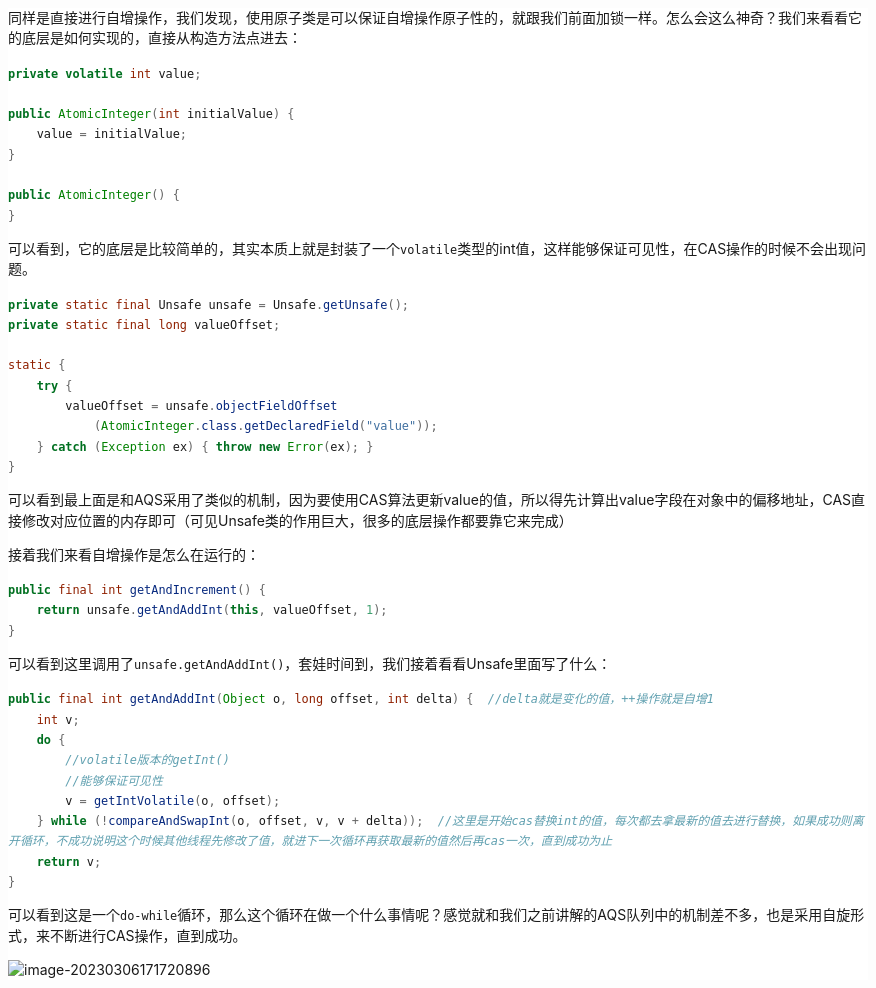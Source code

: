 同样是直接进行自增操作，我们发现，使用原子类是可以保证自增操作原子性的，就跟我们前面加锁一样。怎么会这么神奇？我们来看看它的底层是如何实现的，直接从构造方法点进去：

```java
private volatile int value;

public AtomicInteger(int initialValue) {
    value = initialValue;
}

public AtomicInteger() {
}
```

可以看到，它的底层是比较简单的，其实本质上就是封装了一个`volatile`类型的int值，这样能够保证可见性，在CAS操作的时候不会出现问题。

```java
private static final Unsafe unsafe = Unsafe.getUnsafe();
private static final long valueOffset;

static {
    try {
        valueOffset = unsafe.objectFieldOffset
            (AtomicInteger.class.getDeclaredField("value"));
    } catch (Exception ex) { throw new Error(ex); }
}
```

可以看到最上面是和AQS采用了类似的机制，因为要使用CAS算法更新value的值，所以得先计算出value字段在对象中的偏移地址，CAS直接修改对应位置的内存即可（可见Unsafe类的作用巨大，很多的底层操作都要靠它来完成）

接着我们来看自增操作是怎么在运行的：

```java
public final int getAndIncrement() {
    return unsafe.getAndAddInt(this, valueOffset, 1);
}
```

可以看到这里调用了`unsafe.getAndAddInt()`，套娃时间到，我们接着看看Unsafe里面写了什么：

```java
public final int getAndAddInt(Object o, long offset, int delta) {  //delta就是变化的值，++操作就是自增1
    int v;
    do {
      	//volatile版本的getInt()
      	//能够保证可见性
        v = getIntVolatile(o, offset);
    } while (!compareAndSwapInt(o, offset, v, v + delta));  //这里是开始cas替换int的值，每次都去拿最新的值去进行替换，如果成功则离开循环，不成功说明这个时候其他线程先修改了值，就进下一次循环再获取最新的值然后再cas一次，直到成功为止
    return v;
}
```

可以看到这是一个`do-while`循环，那么这个循环在做一个什么事情呢？感觉就和我们之前讲解的AQS队列中的机制差不多，也是采用自旋形式，来不断进行CAS操作，直到成功。

![image-20230306171720896](https://oss.itbaima.cn/internal/markdown/2023/03/06/JL3ZjbmwFW67tOM.png)
